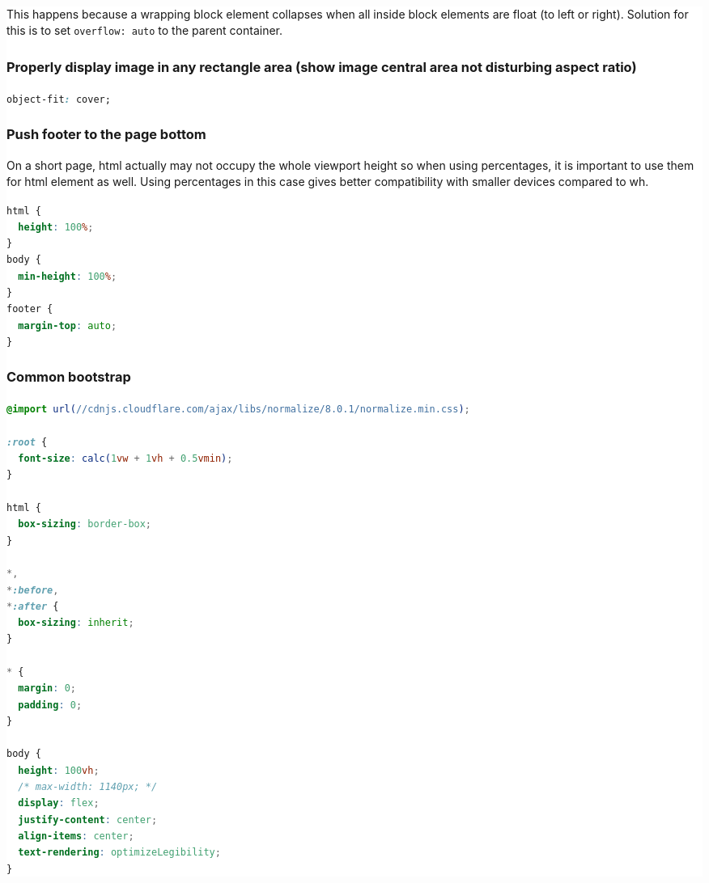 This happens because a wrapping block element collapses when all inside block elements are float (to left or right). Solution for this is to set `overflow: auto` to the parent container.

### Properly display image in any rectangle area (show image central area not disturbing aspect ratio)

```css
object-fit: cover;
```

### Push footer to the page bottom

On a short page, html actually may not occupy the whole viewport height so when using percentages, it is important to use them for html element as well. Using percentages in this case gives better compatibility with smaller devices compared to wh.

```css
html {
  height: 100%;
}
body {
  min-height: 100%;
}
footer {
  margin-top: auto;
}
```

### Common bootstrap

```css
@import url(//cdnjs.cloudflare.com/ajax/libs/normalize/8.0.1/normalize.min.css);

:root {
  font-size: calc(1vw + 1vh + 0.5vmin);
}

html {
  box-sizing: border-box;
}

*,
*:before,
*:after {
  box-sizing: inherit;
}

* {
  margin: 0;
  padding: 0;
}

body {
  height: 100vh;
  /* max-width: 1140px; */
  display: flex;
  justify-content: center;
  align-items: center;
  text-rendering: optimizeLegibility;
}
```
